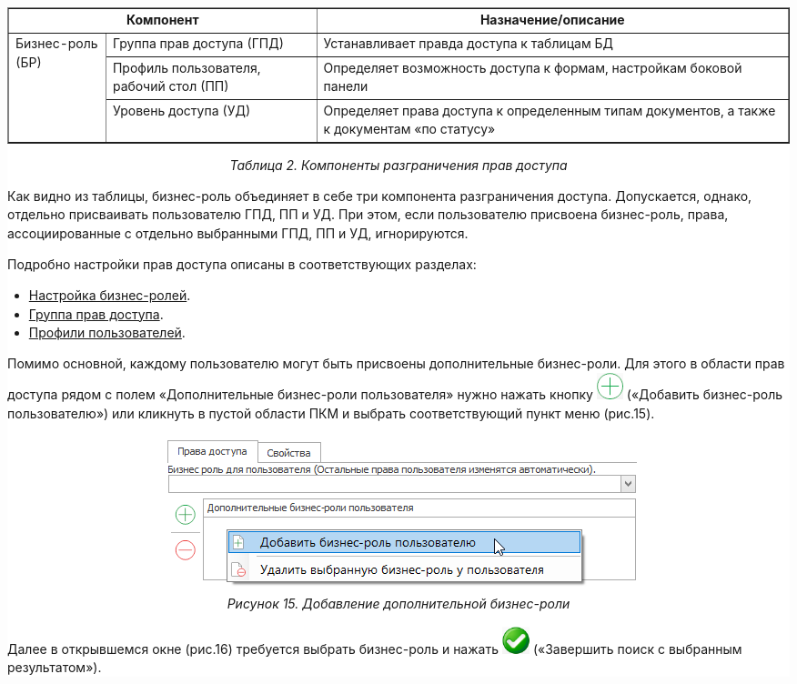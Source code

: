 <table border="1">
<tr>
    <td colspan="2" align="center"><b>Компонент</b></td>
    <td align="center"><b>Назначение/описание</b></td>
</tr>
<tr>
    <td rowspan="3">Бизнес-роль (БР)</td>
    <td>Группа прав доступа (ГПД)</td>
    <td>Устанавливает правда доступа к таблицам БД</td>
</tr>
<tr>
    <td>Профиль пользователя, рабочий стол (ПП)</td>
    <td>Определяет возможность доступа к формам, настройкам боковой панели</td>
</tr>
<tr>
    <td>Уровень доступа (УД)</td>
    <td>Определяет права доступа к определенным типам документов, а также к документам «по статусу»</td>
</tr>
</table>

<p align="center"><i>Таблица 2. Компоненты разграничения прав доступа</i></p>

Как видно из таблицы, бизнес-роль объединяет в себе три компонента разграничения доступа. Допускается, однако, отдельно присваивать пользователю ГПД, ПП и УД. При этом, если пользователю присвоена бизнес-роль, права, ассоциированные с отдельно выбранными ГПД, ПП и УД, игнорируются.

Подробно настройки прав доступа описаны в соответствующих разделах:

- [Настройка бизнес-ролей](05_business_roles.md).
- [Группа прав доступа](09_access.md).
- [Профили пользователей](06_user_profiles.md).

Помимо основной, каждому пользователю могут быть присвоены дополнительные бизнес-роли. Для этого в области прав доступа рядом с полем «Дополнительные бизнес-роли пользователя» нужно нажать кнопку ![](images/buttons/button_13.png) («Добавить бизнес-роль пользователю») или кликнуть в пустой области ПКМ и выбрать соответствующий пункт меню (рис.15).

<p align="center">
<img src="images/04_users_19.png"><br>
<i>Рисунок 15. Добавление дополнительной бизнес-роли</i>
</p>
 
Далее в открывшемся окне (рис.16) требуется выбрать бизнес-роль и нажать ![](images/04_users_20.png) («Завершить поиск с выбранным результатом»).
